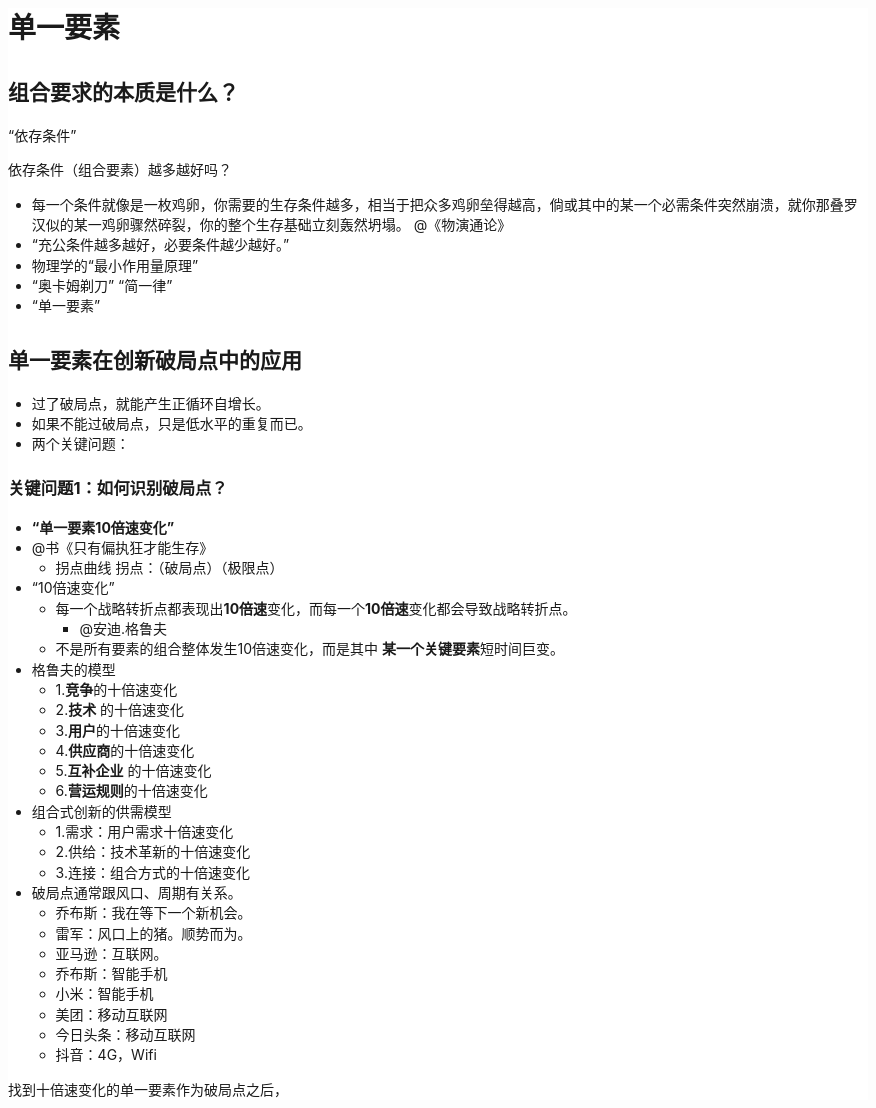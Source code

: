 # 单一要素

## 组合要求的本质是什么？

“依存条件”

依存条件（组合要素）越多越好吗？

- 每一个条件就像是一枚鸡卵，你需要的生存条件越多，相当于把众多鸡卵垒得越高，倘或其中的某一个必需条件突然崩溃，就你那叠罗汉似的某一鸡卵骤然碎裂，你的整个生存基础立刻轰然坍塌。 @《物演通论》
- “充公条件越多越好，必要条件越少越好。”
- 物理学的“最小作用量原理”
- “奥卡姆剃刀” “简一律”
- “单一要素”

## 单一要素在创新破局点中的应用 

- 过了破局点，就能产生正循环自增长。
- 如果不能过破局点，只是低水平的重复而已。
- 两个关键问题：

### 关键问题1：如何识别破局点？

- **“单一要素10倍速变化”**
- @书《只有偏执狂才能生存》
  - 拐点曲线 拐点：（破局点）（极限点）
- “10倍速变化”
  - 每一个战略转折点都表现出**10倍速**变化，而每一个**10倍速**变化都会导致战略转折点。
    - @安迪.格鲁夫
  - 不是所有要素的组合整体发生10倍速变化，而是其中 **某一个关键要素**短时间巨变。
- 格鲁夫的模型
  - 1.**竞争**的十倍速变化
  - 2.**技术** 的十倍速变化
  - 3.**用户**的十倍速变化
  - 4.**供应商**的十倍速变化
  - 5.**互补企业** 的十倍速变化
  - 6.**营运规则**的十倍速变化
- 组合式创新的供需模型
  - 1.需求：用户需求十倍速变化
  - 2.供给：技术革新的十倍速变化
  - 3.连接：组合方式的十倍速变化
- 破局点通常跟风口、周期有关系。
  - 乔布斯：我在等下一个新机会。
  - 雷军：风口上的猪。顺势而为。
  - 亚马逊：互联网。
  - 乔布斯：智能手机
  - 小米：智能手机
  - 美团：移动互联网
  - 今日头条：移动互联网
  - 抖音：4G，Wifi

找到十倍速变化的单一要素作为破局点之后，
